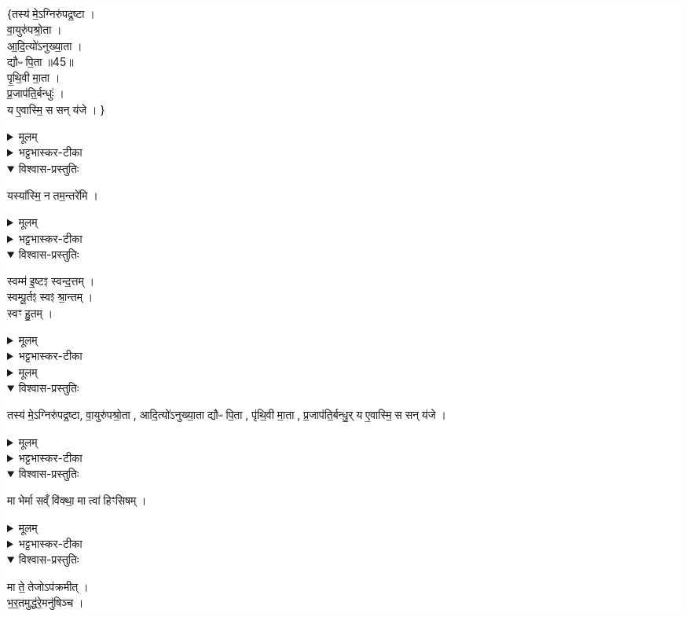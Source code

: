 {तस्य॑ मे॒ऽग्निरु॑पद्र॒ष्टा ।  
वा॒युरु॑पश्रो॒ता ।  
आ॒दि॒त्यो॑ऽनुख्या॒ता ।  
द्यौᳶ पि॒ता ॥45॥  
पृ॒थि॒वी मा॒ता ।  
प्र॒जाप॑ति॒र्बन्धुः॑ ।  
य ए॒वास्मि॒ स सन् य॑जे ।  }
</details>

<details><summary>मूलम्</summary></details>

<details><summary>भट्टभास्कर-टीका</summary></details>

<details open><summary>विश्वास-प्रस्तुतिः</summary>

यस्या᳚स्मि॒ न तम॒न्तरे॑मि ।  
</details>

<details><summary>मूलम्</summary></details>

<details><summary>भट्टभास्कर-टीका</summary></details>

<details open><summary>विश्वास-प्रस्तुतिः</summary>

स्वम्म॑ इ॒ष्टꣵ स्वन्द॒त्तम् ।  
स्वम्पू॒र्तꣵ स्वꣵ श्रा॒न्तम् ।  
स्वꣳ हु॒तम् ।  
</details>

<details><summary>मूलम्</summary></details>

<details><summary>भट्टभास्कर-टीका</summary></details>


<details><summary>मूलम्</summary></details>

<details open><summary>विश्वास-प्रस्तुतिः</summary>

तस्य॑ मे॒ऽग्निरु॑पद्र॒ष्टा, वा॒युरु॑पश्रो॒ता , आदि॒त्यो॑ऽनुख्या॒ता द्यौᳶ पि॒ता , पृ॑थि॒वी मा॒ता , प्र॒जाप॑ति॒र्बन्धु॒र्  य ए॒वास्मि॒ स सन् य॑जे ।  
</details>

<details><summary>मूलम्</summary></details>

<details><summary>भट्टभास्कर-टीका</summary></details>

<details open><summary>विश्वास-प्रस्तुतिः</summary>

मा भेर्मा सव्ँ वि॑क्था॒ मा त्वा॑ हिꣳसिषम् ।  
</details>

<details><summary>मूलम्</summary></details>

<details><summary>भट्टभास्कर-टीका</summary></details>

<details open><summary>विश्वास-प्रस्तुतिः</summary>

मा ते॒ तेजोऽप॑क्रमीत् ।  
भ॒र॒तमुद्ध॑रे॒मनु॑षिञ्च ।  
</details>
